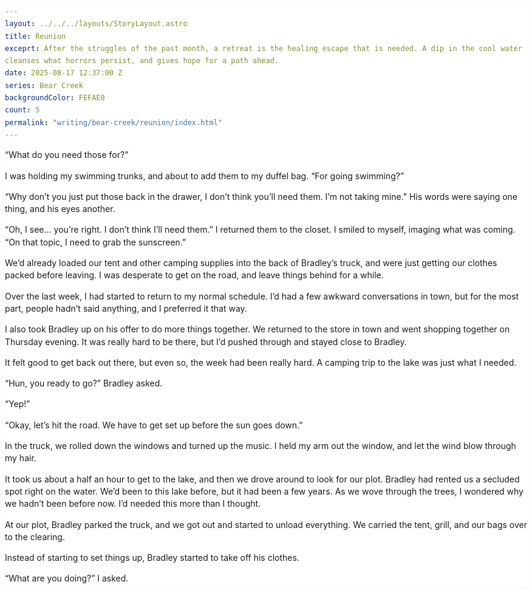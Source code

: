 ```yaml
---
layout: ../../../layouts/StoryLayout.astro
title: Reunion
exceprt: After the struggles of the past month, a retreat is the healing escape that is needed. A dip in the cool water cleanses what horrors persist, and gives hope for a path ahead.
date: 2025-08-17 12:37:00 Z
series: Bear Creek
backgroundColor: FEFAE0
count: 5
permalink: "writing/bear-creek/reunion/index.html"
---
```

“What do you need those for?”

I was holding my swimming trunks, and about to add them to my duffel bag. “For going swimming?”

“Why don’t you just put those back in the drawer, I don’t think you’ll need them. I’m not taking mine.” His words were saying one thing, and his eyes another.

“Oh, I see... you’re right. I don’t think I’ll need them.” I returned them to the closet. I smiled to myself, imaging what was coming. “On that topic, I need to grab the sunscreen.”

We’d already loaded our tent and other camping supplies into the back of Bradley’s truck, and were just getting our clothes packed before leaving. I was desperate to get on the road, and leave things behind for a while.

Over the last week, I had started to return to my normal schedule. I’d had a few awkward conversations in town, but for the most part, people hadn’t said anything, and I preferred it that way.

I also took Bradley up on his offer to do more things together. We returned to the store in town and went shopping together on Thursday evening. It was really hard to be there, but I’d pushed through and stayed close to Bradley.

It felt good to get back out there, but even so, the week had been really hard. A camping trip to the lake was just what I needed.

“Hun, you ready to go?” Bradley asked.

“Yep!”

“Okay, let’s hit the road. We have to get set up before the sun goes down.”

In the truck, we rolled down the windows and turned up the music. I held my arm out the window, and let the wind blow through my hair.

It took us about a half an hour to get to the lake, and then we drove around to look for our plot. Bradley had rented us a secluded spot right on the water. We’d been to this lake before, but it had been a few years. As we wove through the trees, I wondered why we hadn’t been before now. I’d needed this more than I thought.

At our plot, Bradley parked the truck, and we got out and started to unload everything. We carried the tent, grill, and our bags over to the clearing.

Instead of starting to set things up, Bradley started to take off his clothes.

“What are you doing?” I asked.
